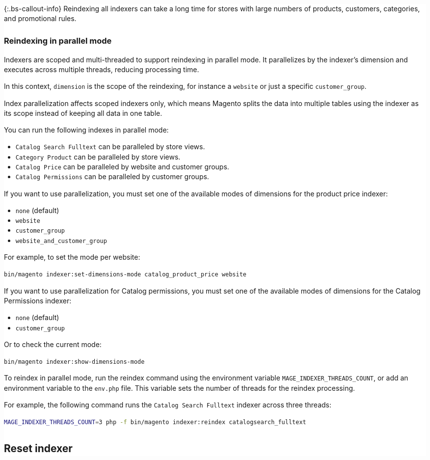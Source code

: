 {:.bs-callout-info}
Reindexing all indexers can take a long time for stores with large numbers of products, customers, categories, and promotional rules.

### Reindexing in parallel mode

Indexers are scoped and multi-threaded to support reindexing in parallel mode. It parallelizes by the indexer’s dimension and executes across multiple threads, reducing processing time.

In this context, `dimension` is the scope of the reindexing, for instance a `website` or just a specific `customer_group`.

Index parallelization affects scoped indexers only, which means Magento splits the data into multiple tables using the indexer as its scope instead of keeping all data in one table.

You can run the following indexes in parallel mode:

-  `Catalog Search Fulltext` can be paralleled by store views.
-  `Category Product` can be paralleled by store views.
-  `Catalog Price` can be paralleled by website and customer groups.
-  `Catalog Permissions` can be paralleled by customer groups.

If you want to use parallelization, you must set one of the available modes of dimensions for the product price indexer:

-  `none` (default)
-  `website`
-  `customer_group`
-  `website_and_customer_group`

For example, to set the mode per website:

```bash
bin/magento indexer:set-dimensions-mode catalog_product_price website
```
If you want to use parallelization for Catalog permissions, you must set one of the available modes of dimensions for the Catalog Permissions indexer:

-  `none` (default)
-  `customer_group`

Or to check the current mode:

```bash
bin/magento indexer:show-dimensions-mode
```

To reindex in parallel mode, run the reindex command using the environment variable `MAGE_INDEXER_THREADS_COUNT`, or add an environment variable to the `env.php` file. This variable sets the number of threads for the reindex processing.

For example, the following command runs the `Catalog Search Fulltext` indexer across three threads:

```bash
MAGE_INDEXER_THREADS_COUNT=3 php -f bin/magento indexer:reindex catalogsearch_fulltext
```

## Reset indexer
